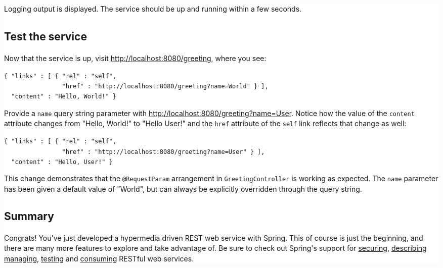 Logging output is displayed. The service should be up and running within a few seconds.


Test the service
----------------

Now that the service is up, visit <http://localhost:8080/greeting>, where you see:

    { "links" : [ { "rel" : "self",
                    "href" : "http://localhost:8080/greeting?name=World" } ],    
      "content" : "Hello, World!" }

Provide a `name` query string parameter with <http://localhost:8080/greeting?name=User>. Notice how the value of the `content` attribute changes from "Hello, World!" to "Hello User!" and the `href` attribute of the `self` link reflects that change as well:

    { "links" : [ { "rel" : "self",
                    "href" : "http://localhost:8080/greeting?name=User" } ],    
      "content" : "Hello, User!" }

This change demonstrates that the `@RequestParam` arrangement in `GreetingController` is working as expected. The `name` parameter has been given a default value of "World", but can always be explicitly overridden through the query string.

Summary
-------

Congrats! You've just developed a hypermedia driven REST web service with Spring. This of course is just the beginning, and there are many more features to explore and take advantage of. Be sure to check out Spring's support for [securing](TODO), [describing](TODO) [managing](TODO), [testing](TODO) and [consuming](/gs-consuming-rest) RESTful web services.

[wikipedia-hateoas]: http://en.wikipedia.org/wiki/HATEOAS
[zip]: https://github.com/springframework-meta/gs-rest-service/archive/master.zip
[u-rest]: /understanding/rest
[u-json]: /understanding/json
[u-jsp]: /understanding/jsp
[jackson]: http://wiki.fasterxml.com/JacksonHome
[u-war]: /understanding/war
[u-tomcat]: /understanding/tomcat
[u-application-context]: /understanding/application-context
[`@Controller`]: http://static.springsource.org/spring/docs/current/javadoc-api/org/springframework/stereotype/Controller.html
[`SpringApplication`]: http://static.springsource.org/spring-bootstrap/docs/0.5.0.BUILD-SNAPSHOT/javadoc-api/org/springframework/bootstrap/SpringApplication.html
[`@EnableAutoConfiguration`]: http://static.springsource.org/spring-bootstrap/docs/0.5.0.BUILD-SNAPSHOT/javadoc-api/org/springframework/bootstrap/context/annotation/SpringApplication.html
[`@Component`]: http://static.springsource.org/spring/docs/current/javadoc-api/org/springframework/stereotype/Component.html
[`@ResponseBody`]: http://static.springsource.org/spring/docs/current/javadoc-api/org/springframework/web/bind/annotation/ResponseBody.html
[`MappingJackson2HttpMessageConverter`]: http://static.springsource.org/spring/docs/current/javadoc-api/org/springframework/http/converter/json/MappingJackson2HttpMessageConverter.html
[`DispatcherServlet`]: http://static.springsource.org/spring/docs/current/javadoc-api/org/springframework/web/servlet/DispatcherServlet.html


[maven-shade-plugin]: https://maven.apache.org/plugins/maven-shade-plugin